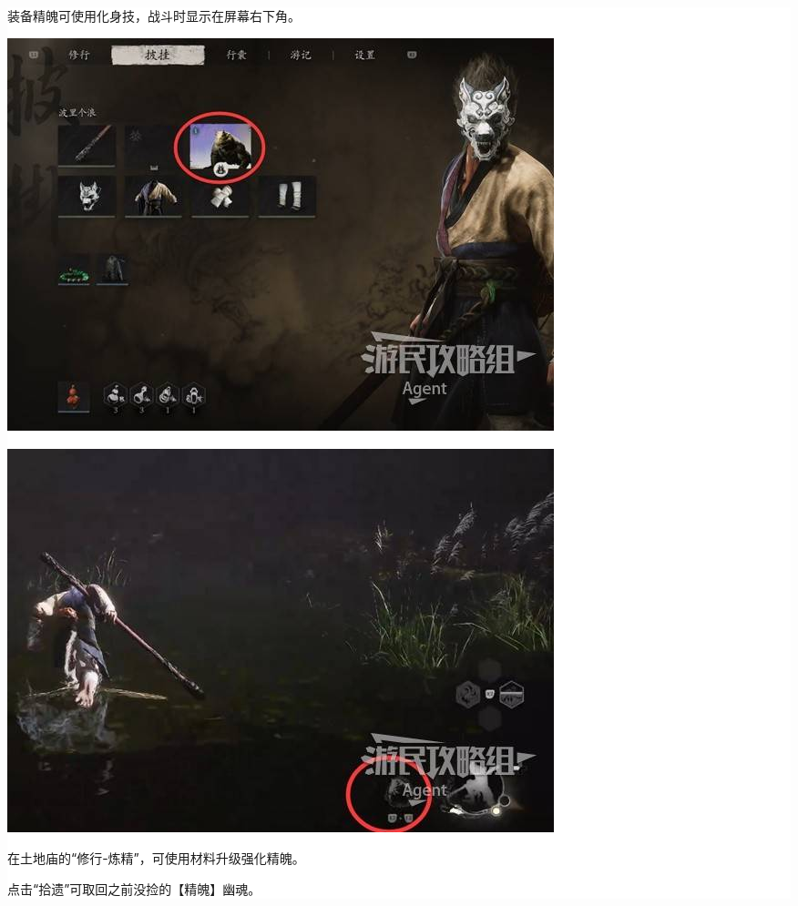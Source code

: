 装备精魄可使用化身技，战斗时显示在屏幕右下角。

![游民星空](images/0b1d5773331dd81edd804b377c92cbb6.jpg)

![游民星空](images/2f9ecdf9c42ecb1d835c633392923fe8.jpg)

在土地庙的“修行-炼精”，可使用材料升级强化精魄。

点击“拾遗”可取回之前没捡的【精魄】幽魂。
